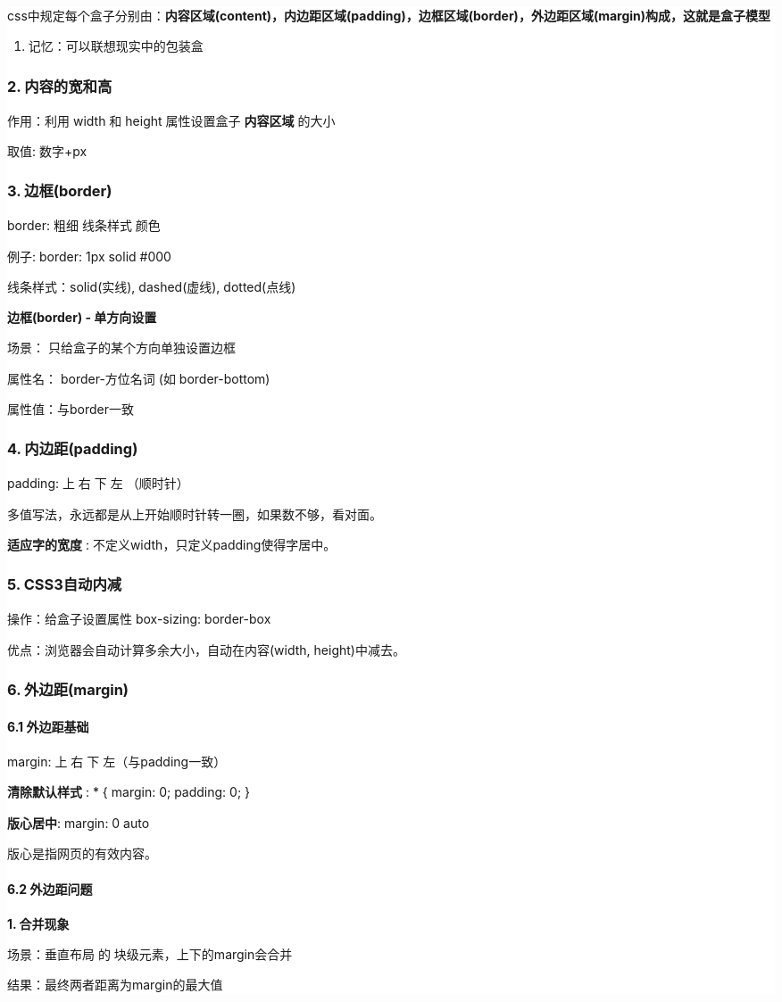 ​		css中规定每个盒子分别由：**内容区域(content)，内边距区域(padding)，边框区域(border)，外边距区域(margin)**构成，这就是**盒子模型**

1. 记忆：可以联想现实中的包装盒

### 2. 内容的宽和高

作用：利用 width 和 height 属性设置盒子 **内容区域** 的大小

取值: 数字+px

### 3. 边框(border)

border:  粗细  线条样式  颜色

例子: border: 1px solid #000

线条样式：solid(实线), dashed(虚线), dotted(点线)

**边框(border) - 单方向设置**

场景： 只给盒子的某个方向单独设置边框

属性名： border-方位名词 (如 border-bottom)

属性值：与border一致

### 4. 内边距(padding)

padding: 上  右 下 左 （顺时针）

多值写法，永远都是从上开始顺时针转一圈，如果数不够，看对面。

**适应字的宽度** : 不定义width，只定义padding使得字居中。

### 5. CSS3自动内减

操作：给盒子设置属性 box-sizing: border-box

优点：浏览器会自动计算多余大小，自动在内容(width, height)中减去。

### 6. 外边距(margin)

#### 6.1 外边距基础

margin: 上 右 下 左（与padding一致）

**清除默认样式** :  * { margin: 0;    padding: 0; }

**版心居中**:  margin: 0 auto

版心是指网页的有效内容。

#### 6.2 外边距问题

**1. 合并现象**

场景：垂直布局 的 块级元素，上下的margin会合并

结果：最终两者距离为margin的最大值
